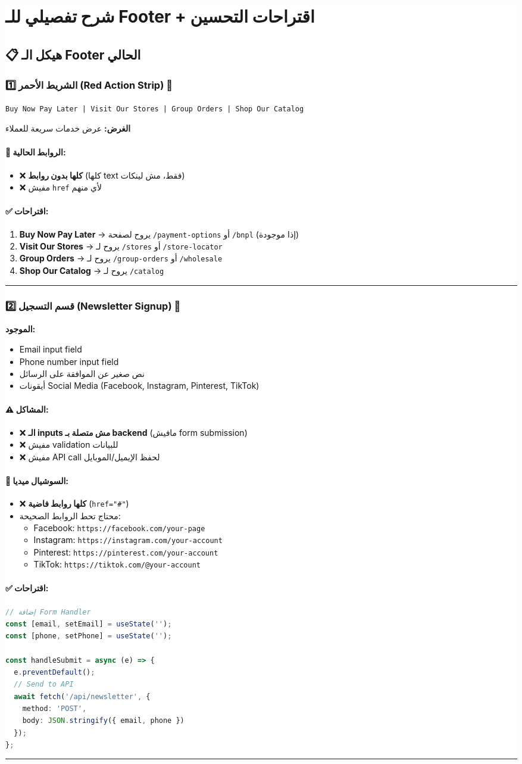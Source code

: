 # شرح تفصيلي للـ Footer + اقتراحات التحسين

## 📋 هيكل الـ Footer الحالي

### 1️⃣ **الشريط الأحمر (Red Action Strip)** 🔴
```
Buy Now Pay Later | Visit Our Stores | Group Orders | Shop Our Catalog
```

**الغرض:** عرض خدمات سريعة للعملاء

#### 🔗 الروابط الحالية:
- ❌ **كلها بدون روابط** (كلها text فقط، مش لينكات)
- ❌ مفيش `href` لأي منهم

#### ✅ **اقتراحات:**
1. **Buy Now Pay Later** → يروح لصفحة `/payment-options` أو `/bnpl` (إذا موجودة)
2. **Visit Our Stores** → يروح لـ `/stores` أو `/store-locator`
3. **Group Orders** → يروح لـ `/group-orders` أو `/wholesale`
4. **Shop Our Catalog** → يروح لـ `/catalog`

---

### 2️⃣ **قسم التسجيل (Newsletter Signup)** 📧

**الموجود:**
- Email input field
- Phone number input field
- نص صغير عن الموافقة على الرسائل
- أيقونات Social Media (Facebook, Instagram, Pinterest, TikTok)

#### ⚠️ **المشاكل:**
- ❌ **الـ inputs مش متصلة بـ backend** (مافيش form submission)
- ❌ مفيش validation للبيانات
- ❌ مفيش API call لحفظ الإيميل/الموبايل

#### 🔗 **السوشيال ميديا:**
- ❌ **كلها روابط فاضية** (`href="#"`)
- محتاج تحط الروابط الصحيحة:
  - Facebook: `https://facebook.com/your-page`
  - Instagram: `https://instagram.com/your-account`
  - Pinterest: `https://pinterest.com/your-account`
  - TikTok: `https://tiktok.com/@your-account`

#### ✅ **اقتراحات:**
```typescript
// إضافة Form Handler
const [email, setEmail] = useState('');
const [phone, setPhone] = useState('');

const handleSubmit = async (e) => {
  e.preventDefault();
  // Send to API
  await fetch('/api/newsletter', {
    method: 'POST',
    body: JSON.stringify({ email, phone })
  });
};
```

---